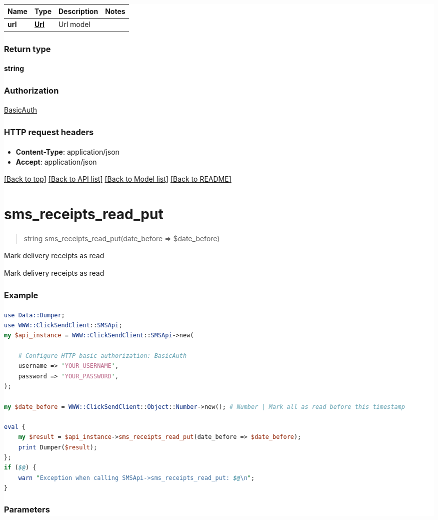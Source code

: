 Name | Type | Description  | Notes
------------- | ------------- | ------------- | -------------
 **url** | [**Url**](Url.md)| Url model | 

### Return type

**string**

### Authorization

[BasicAuth](../README.md#BasicAuth)

### HTTP request headers

 - **Content-Type**: application/json
 - **Accept**: application/json

[[Back to top]](#) [[Back to API list]](../README.md#documentation-for-api-endpoints) [[Back to Model list]](../README.md#documentation-for-models) [[Back to README]](../README.md)

# **sms_receipts_read_put**
> string sms_receipts_read_put(date_before => $date_before)

Mark delivery receipts as read

Mark delivery receipts as read

### Example 
```perl
use Data::Dumper;
use WWW::ClickSendClient::SMSApi;
my $api_instance = WWW::ClickSendClient::SMSApi->new(

    # Configure HTTP basic authorization: BasicAuth
    username => 'YOUR_USERNAME',
    password => 'YOUR_PASSWORD',
);

my $date_before = WWW::ClickSendClient::Object::Number->new(); # Number | Mark all as read before this timestamp

eval { 
    my $result = $api_instance->sms_receipts_read_put(date_before => $date_before);
    print Dumper($result);
};
if ($@) {
    warn "Exception when calling SMSApi->sms_receipts_read_put: $@\n";
}
```

### Parameters
